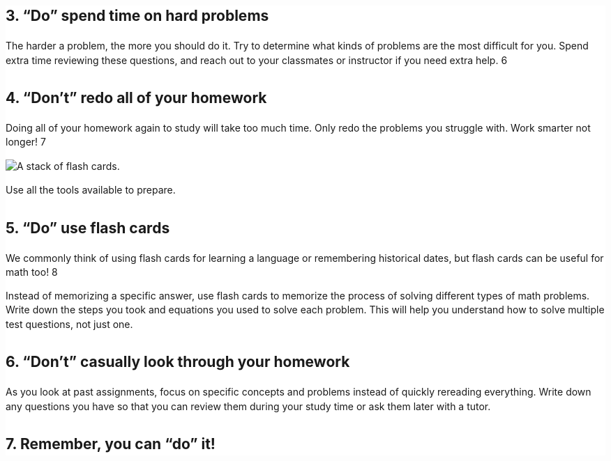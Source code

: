 ## 3. “Do” spend time on hard problems

The harder a problem, the more you should do it. Try to determine what kinds of problems are the most difficult for you. Spend extra time reviewing these questions, and reach out to your classmates or instructor if you need extra help. 6

## 4. “Don’t” redo all of your homework

Doing all of your homework again to study will take too much time. Only redo the problems you struggle with. Work smarter not longer! 7

![A stack of flash cards.](https://byu-pathway.brightspotcdn.com/dims4/default/4bc9ed1/2147483647/strip/true/crop/400x400+0+0/resize/400x400!/quality/90/?url=http%3A%2F%2Fbyu-pathway-brightspot.s3.amazonaws.com%2F77%2F16%2F2fc5ad034d2798b0d7d13caed5ba%2Fflashcards-400x400.png)

Use all the tools available to prepare.

## 5. “Do” use flash cards

We commonly think of using flash cards for learning a language or remembering historical dates, but flash cards can be useful for math too! 8

Instead of memorizing a specific answer, use flash cards to memorize the process of solving different types of math problems. Write down the steps you took and equations you used to solve each problem. This will help you understand how to solve multiple test questions, not just one.

## 6. “Don’t” casually look through your homework

As you look at past assignments, focus on specific concepts and problems instead of quickly rereading everything. Write down any questions you have so that you can review them during your study time or ask them later with a tutor.

## 7. Remember, you can “do” it!